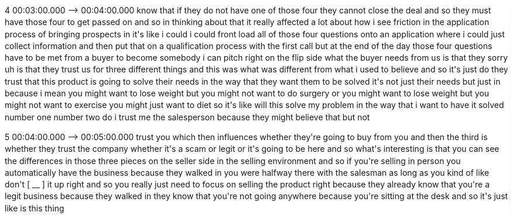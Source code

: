 4
00:03:00.000 --> 00:04:00.000
know that if they do not have one of
those four they cannot close the deal
and so they must have those four to get
passed on
and so in thinking about that it really
affected a lot about how i see friction
in the application process of bringing
prospects in it's like i could
i could front load all of those four
questions onto an application
where i could just collect information
and then put that on a qualification
process with the first call
but at the end of the day those four
questions have to be met from a buyer to
become somebody i can pitch
right on the flip side what the buyer
needs from
us is that they sorry uh is that they
trust us for three different things
and this was what was different from
what i used to believe and so
it's just do they trust that this
product is going to solve their needs in
the way that they want them to be solved
it's not just their needs but just in
because i mean you might want to lose
weight but you might not want to do
surgery
or you might want to lose weight but you
might not want to exercise you might
just want to diet
so it's like will this solve my problem
in the way that i want to have it solved
number one number two do i trust me the
salesperson
because they might believe that but not

5
00:04:00.000 --> 00:05:00.000
trust you which then influences whether
they're going to buy from you
and then the third is whether they trust
the company whether it's a scam or legit
or it's going to be here
and so what's interesting is that you
can see the differences
in those three pieces on the seller side
in the selling environment and so if
you're selling in person
you automatically have the business
because they walked in you were halfway
there with the salesman as long as you
kind of like
don't [ __ ] it up right and so you really
just need to focus on selling the
product right because they already know
that you're a legit business because
they walked in they know that you're not
going anywhere because you're sitting at
the desk
and so it's just like is this thing